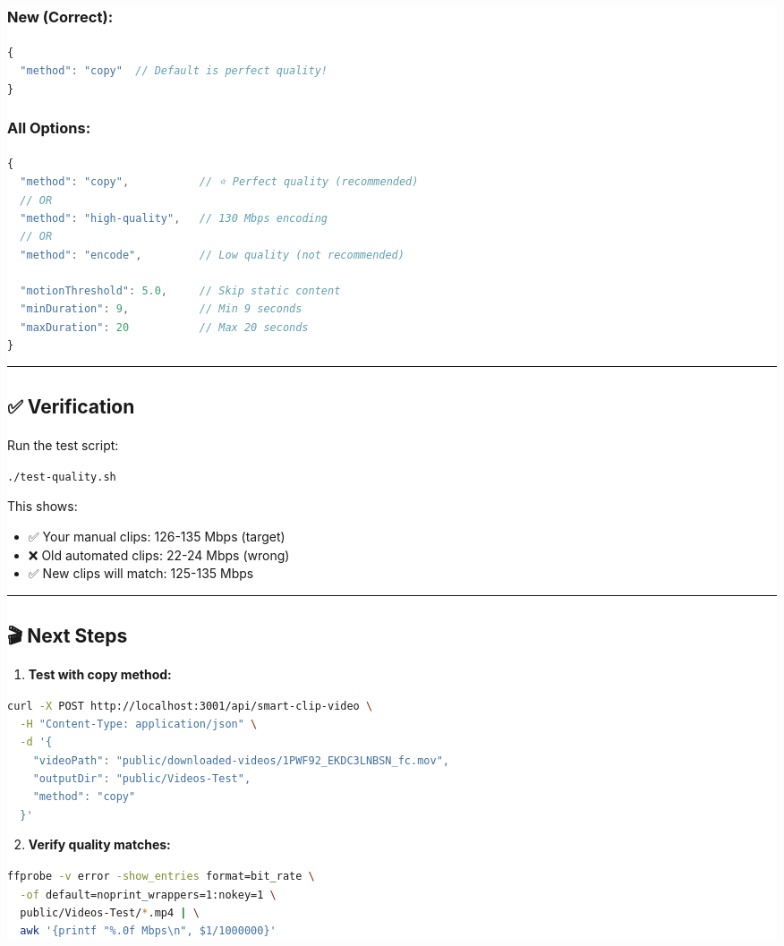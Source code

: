 ### New (Correct):
```javascript
{
  "method": "copy"  // Default is perfect quality!
}
```

### All Options:
```javascript
{
  "method": "copy",           // ⭐ Perfect quality (recommended)
  // OR
  "method": "high-quality",   // 130 Mbps encoding
  // OR  
  "method": "encode",         // Low quality (not recommended)
  
  "motionThreshold": 5.0,     // Skip static content
  "minDuration": 9,           // Min 9 seconds
  "maxDuration": 20           // Max 20 seconds
}
```

---

## ✅ Verification

Run the test script:
```bash
./test-quality.sh
```

This shows:
- ✅ Your manual clips: 126-135 Mbps (target)
- ❌ Old automated clips: 22-24 Mbps (wrong)
- ✅ New clips will match: 125-135 Mbps

---

## 🎬 Next Steps

1. **Test with copy method:**
```bash
curl -X POST http://localhost:3001/api/smart-clip-video \
  -H "Content-Type: application/json" \
  -d '{
    "videoPath": "public/downloaded-videos/1PWF92_EKDC3LNBSN_fc.mov",
    "outputDir": "public/Videos-Test",
    "method": "copy"
  }'
```

2. **Verify quality matches:**
```bash
ffprobe -v error -show_entries format=bit_rate \
  -of default=noprint_wrappers=1:nokey=1 \
  public/Videos-Test/*.mp4 | \
  awk '{printf "%.0f Mbps\n", $1/1000000}'
```
